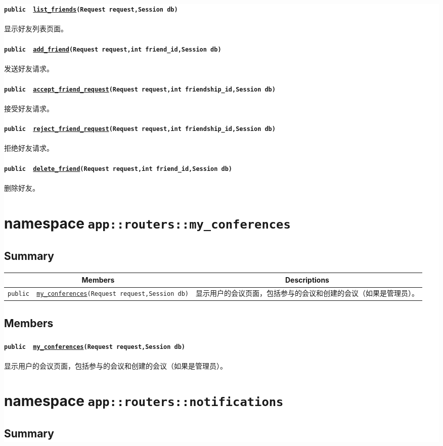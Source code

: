 #### `public  `[`list_friends`](#friends_8py_1a3160d83a66d09af493152bd46e1733ba)`(Request request,Session db)` 

显示好友列表页面。

#### `public  `[`add_friend`](#friends_8py_1a19894d69edadea56a32a724477913f65)`(Request request,int friend_id,Session db)` 

发送好友请求。

#### `public  `[`accept_friend_request`](#friends_8py_1a0687bf5c6e20d75755252820e3095193)`(Request request,int friendship_id,Session db)` 

接受好友请求。

#### `public  `[`reject_friend_request`](#friends_8py_1a259bbaacd8b607a50713fd33963da107)`(Request request,int friendship_id,Session db)` 

拒绝好友请求。

#### `public  `[`delete_friend`](#friends_8py_1a25f185cb7eba2fc7a7d568d3ddd895fa)`(Request request,int friend_id,Session db)` 

删除好友。

# namespace `app::routers::my_conferences` 

## Summary

 Members                        | Descriptions                                
--------------------------------|---------------------------------------------
`public  `[`my_conferences`](#my__conferences_8py_1a287235a8f614df789624812ea187644b)`(Request request,Session db)`            | 显示用户的会议页面，包括参与的会议和创建的会议（如果是管理员）。

## Members

#### `public  `[`my_conferences`](#my__conferences_8py_1a287235a8f614df789624812ea187644b)`(Request request,Session db)` 

显示用户的会议页面，包括参与的会议和创建的会议（如果是管理员）。

# namespace `app::routers::notifications` 

## Summary
